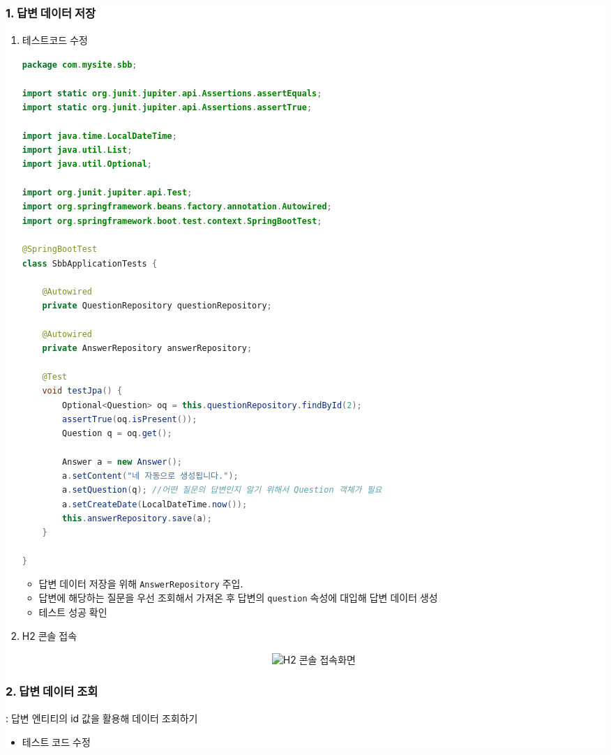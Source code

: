 ### 1. 답변 데이터 저장

1. 테스트코드 수정
    
    ```java
    package com.mysite.sbb;
    
    import static org.junit.jupiter.api.Assertions.assertEquals;
    import static org.junit.jupiter.api.Assertions.assertTrue;
    
    import java.time.LocalDateTime;
    import java.util.List;
    import java.util.Optional;
    
    import org.junit.jupiter.api.Test;
    import org.springframework.beans.factory.annotation.Autowired;
    import org.springframework.boot.test.context.SpringBootTest;
    
    @SpringBootTest
    class SbbApplicationTests {
    	
    	@Autowired
    	private QuestionRepository questionRepository;
    	
    	@Autowired
    	private AnswerRepository answerRepository;
    	
    	@Test
    	void testJpa() {
    		Optional<Question> oq = this.questionRepository.findById(2);
    		assertTrue(oq.isPresent());
    		Question q = oq.get();
    		
    		Answer a = new Answer();
    		a.setContent("네 자동으로 생성됩니다.");
    		a.setQuestion(q); //어떤 질문의 답변인지 알기 위해서 Question 객체가 필요
    		a.setCreateDate(LocalDateTime.now());
    		this.answerRepository.save(a);
    	}
    
    }
    ```
    
    - 답변 데이터 저장을 위해 `AnswerRepository` 주입.
    - 답변에 해당하는 질문을 우선 조회해서 가져온 후 답변의 `question` 속성에 대입해 답변 데이터 생성
    - 테스트 성공 확인
2. H2 콘솔 접속
    
   <p align="center"><img src="https://github.com/user-attachments/assets/528118f5-875d-43ae-942a-95d1d93041a6" alt="H2 콘솔 접속화면" width=600/></p>

    

### 2. 답변 데이터 조회

: 답변 엔티티의 id 값을 활용해 데이터 조회하기

- 테스트 코드 수정
    